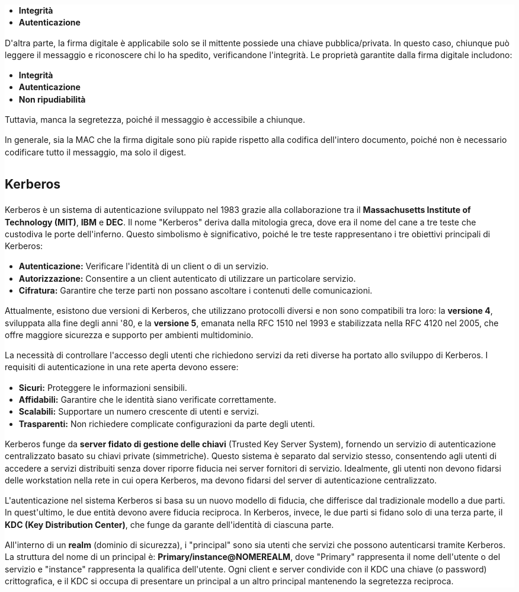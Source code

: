 - **Integrità**
- **Autenticazione**

D'altra parte, la firma digitale è applicabile solo se il mittente possiede una chiave pubblica/privata. In questo caso, chiunque può leggere il messaggio e riconoscere chi lo ha spedito, verificandone l'integrità. Le proprietà garantite dalla firma digitale includono:

- **Integrità**
- **Autenticazione**
- **Non ripudiabilità**

Tuttavia, manca la segretezza, poiché il messaggio è accessibile a chiunque. 

In generale, sia la MAC che la firma digitale sono più rapide rispetto alla codifica dell'intero documento, poiché non è necessario codificare tutto il messaggio, ma solo il digest.

## Kerberos

Kerberos è un sistema di autenticazione sviluppato nel 1983 grazie alla collaborazione tra il **Massachusetts Institute of Technology (MIT)**, **IBM** e **DEC**. Il nome "Kerberos" deriva dalla mitologia greca, dove era il nome del cane a tre teste che custodiva le porte dell'inferno. Questo simbolismo è significativo, poiché le tre teste rappresentano i tre obiettivi principali di Kerberos:

- **Autenticazione:** Verificare l'identità di un client o di un servizio.
- **Autorizzazione:** Consentire a un client autenticato di utilizzare un particolare servizio.
- **Cifratura:** Garantire che terze parti non possano ascoltare i contenuti delle comunicazioni.

Attualmente, esistono due versioni di Kerberos, che utilizzano protocolli diversi e non sono compatibili tra loro: la **versione 4**, sviluppata alla fine degli anni '80, e la **versione 5**, emanata nella RFC 1510 nel 1993 e stabilizzata nella RFC 4120 nel 2005, che offre maggiore sicurezza e supporto per ambienti multidominio.

La necessità di controllare l'accesso degli utenti che richiedono servizi da reti diverse ha portato allo sviluppo di Kerberos. I requisiti di autenticazione in una rete aperta devono essere:

- **Sicuri:** Proteggere le informazioni sensibili.
- **Affidabili:** Garantire che le identità siano verificate correttamente.
- **Scalabili:** Supportare un numero crescente di utenti e servizi.
- **Trasparenti:** Non richiedere complicate configurazioni da parte degli utenti.

Kerberos funge da **server fidato di gestione delle chiavi** (Trusted Key Server System), fornendo un servizio di autenticazione centralizzato basato su chiavi private (simmetriche). Questo sistema è separato dal servizio stesso, consentendo agli utenti di accedere a servizi distribuiti senza dover riporre fiducia nei server fornitori di servizio. Idealmente, gli utenti non devono fidarsi delle workstation nella rete in cui opera Kerberos, ma devono fidarsi del server di autenticazione centralizzato.

L'autenticazione nel sistema Kerberos si basa su un nuovo modello di fiducia, che differisce dal tradizionale modello a due parti. In quest'ultimo, le due entità devono avere fiducia reciproca. In Kerberos, invece, le due parti si fidano solo di una terza parte, il **KDC (Key Distribution Center)**, che funge da garante dell'identità di ciascuna parte.

All'interno di un **realm** (dominio di sicurezza), i "principal" sono sia utenti che servizi che possono autenticarsi tramite Kerberos. La struttura del nome di un principal è: **Primary/instance@NOMEREALM**, dove "Primary" rappresenta il nome dell'utente o del servizio e "instance" rappresenta la qualifica dell'utente. Ogni client e server condivide con il KDC una chiave (o password) crittografica, e il KDC si occupa di presentare un principal a un altro principal mantenendo la segretezza reciproca.
